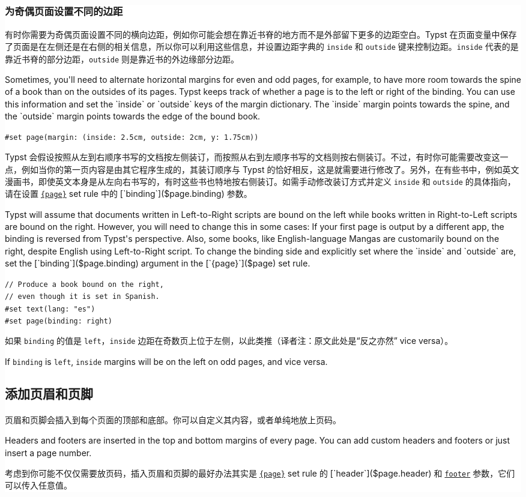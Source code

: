 ### 为奇偶页面设置不同的边距

有时你需要为奇偶页面设置不同的横向边距，例如你可能会想在靠近书脊的地方而不是外部留下更多的边距空白。Typst 在页面变量中保存了页面是在左侧还是在右侧的相关信息，所以你可以利用这些信息，并设置边距字典的 `inside` 和 `outside` 键来控制边距。`inside` 代表的是靠近书脊的部分边距，`outside` 则是靠近书的外边缘部分边距。

<original>
Sometimes, you'll need to alternate horizontal margins for even and odd pages,
for example, to have more room towards the spine of a book than on the outsides
of its pages. Typst keeps track of whether a page is to the left or right of the
binding. You can use this information and set the `inside` or `outside` keys of
the margin dictionary. The `inside` margin points towards the spine, and the
`outside` margin points towards the edge of the bound book.
</original>

```typ
#set page(margin: (inside: 2.5cm, outside: 2cm, y: 1.75cm))
```

Typst 会假设按照从左到右顺序书写的文档按左侧装订，而按照从右到左顺序书写的文档则按右侧装订。不过，有时你可能需要改变这一点，例如当你的第一页内容是由其它程序生成的，其装订顺序与 Typst 的恰好相反，这是就需要进行修改了。另外，在有些书中，例如英文漫画书，即使英文本身是从左向右书写的，有时这些书也特地按右侧装订。如需手动修改装订方式并定义 `inside` 和 `outside` 的具体指向，请在设置 [`{page}`]($page) set rule 中的 [`binding`]($page.binding) 参数。

<original>
Typst will assume that documents written in Left-to-Right scripts are bound on
the left while books written in Right-to-Left scripts are bound on the right.
However, you will need to change this in some cases: If your first page is
output by a different app, the binding is reversed from Typst's perspective.
Also, some books, like English-language Mangas are customarily bound on the
right, despite English using Left-to-Right script. To change the binding side
and explicitly set where the `inside` and `outside` are, set the
[`binding`]($page.binding) argument in the [`{page}`]($page) set rule.
</original>

```typ
// Produce a book bound on the right,
// even though it is set in Spanish.
#set text(lang: "es")
#set page(binding: right)
```

如果 `binding` 的值是 `left`，`inside` 边距在奇数页上位于左侧，以此类推（译者注：原文此处是“反之亦然” vice versa）。

If `binding` is `left`, `inside` margins will be on the left on odd pages, and
vice versa.

## 添加页眉和页脚

页眉和页脚会插入到每个页面的顶部和底部。你可以自定义其内容，或者单纯地放上页码。

<original>
Headers and footers are inserted in the top and bottom margins of every page.
You can add custom headers and footers or just insert a page number.
</original>

考虑到你可能不仅仅需要放页码，插入页眉和页脚的最好办法其实是 [`{page}`]($page) set rule 的 [`header`]($page.header) 和 [`footer`]($page.footer) 参数，它们可以传入任意值。

